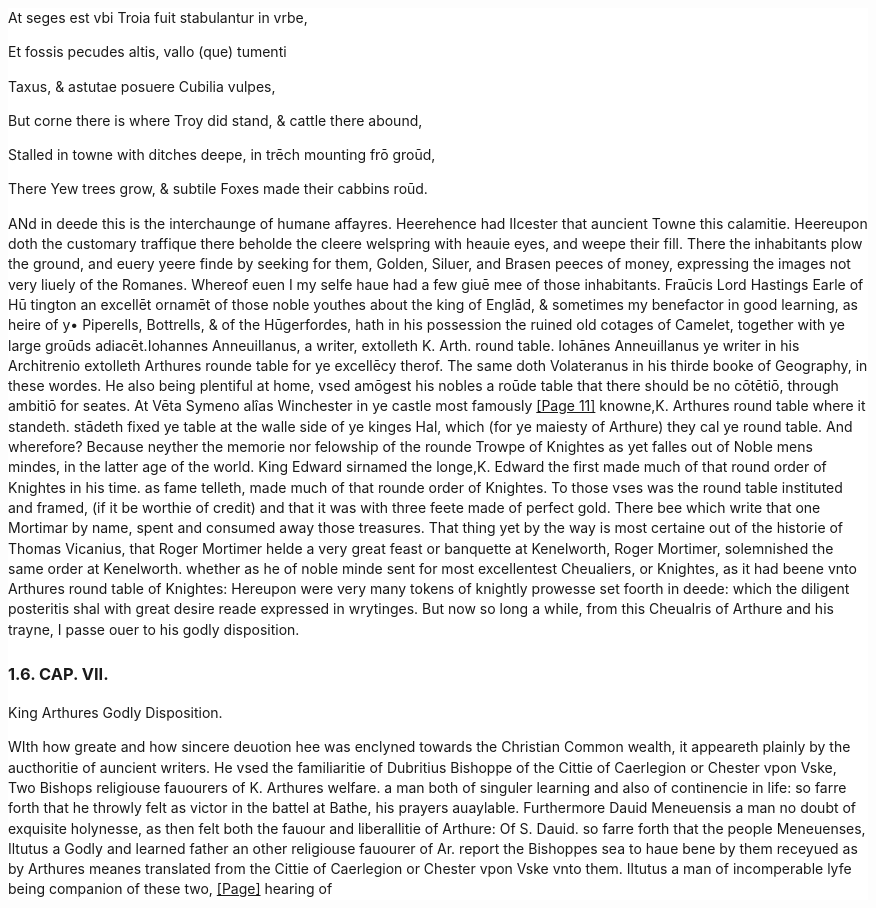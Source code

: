 At seges est vbi Troia fuit stabulantur in vrbe,

Et fossis pecudes altis, vallo (que) tumenti

Taxus, & astutae posuere Cubilia vulpes,

But corne there is where Troy did stand, & cattle there abound,

Stalled in towne with ditches deepe, in trēch mounting frō groūd,

There Yew trees grow, & subtile Foxes made their cabbins roūd.

ANd in deede this is the interchaunge of humane af­fayres. Heerehence had
Ilcester that auncient Towne this calamitie. Heereupon doth the customary
traffique there beholde the cleere welspring with heauie eyes, and weepe their
fill. There the inhabitants plow the ground, and euery yeere finde by seeking
for them, Golden, Siluer, and Brasen peeces of money, expressing the images
not very liuely of the Romanes. Whereof euen I my selfe haue had a few giuē
mee of those inhabitants. Fraūcis Lord Hastings Earle of Hū ­tington an
excellēt ornamēt of those noble youthes about the king of Englād, &
sometimes my benefactor in good learning, as heire of y• Piperells, Bottrells,
& of the Hūgerfordes, hath in his possession the ruined old cotages of
Camelet, together with ye large groūds adiacēt.Iohannes An­neuillanus, a
writer, extol­leth K. Arth. round table. Iohānes Anneuillanus ye wri­ter in
his Architrenio extolleth Arthures rounde table for ye excellēcy therof. The
same doth Volateranus in his thirde booke of Geography, in these wordes. He
also being plen­tiful at home, vsed amōgest his nobles a roūde table that
there should be no cōtētiō, through ambitiō for seates. At Vēta Symeno
alîas Winchester in ye castle most famously [[Page
11]](http://eebo.chadwyck.com/downloadtiff?vid=8884&page=19) knowne,K.
Arthures round table where it stan­deth. stādeth fixed ye table at the walle
side of ye kinges Hal, which (for ye maiesty of Arthure) they cal ye round
table. And wherefore? Because neyther the memorie nor felowship of the rounde
Trowpe of Knightes as yet falles out of Noble mens mindes, in the latter age
of the world. King Edward sirnamed the longe,K. Edward the first made much of
that round order of Knightes in his time. as fame telleth, made much of that
rounde order of Knightes. To those vses was the round table instituted and
framed, (if it be worthie of credit) and that it was with three feete made of
perfect gold. There bee which write that one Mortimar by name, spent and
consu­med away those treasures. That thing yet by the way is most certaine out
of the historie of Thomas Vicanius, that Roger Mortimer helde a very great
feast or banquette at Kenelworth, Roger Morti­mer, solem­nished the same order
at Kenelworth. whether as he of noble minde sent for most ex­cellentest
Cheualiers, or Knightes, as it had beene vnto Ar­thures round table of
Knightes: Hereupon were very many tokens of knightly prowesse set foorth in
deede: which the di­ligent posteritis shal with great desire reade expressed
in wry­tinges. But now so long a while, from this Cheualris of Arthure and his
trayne, I passe ouer to his godly disposition.

### 1.6. CAP. VII.  
King Arthures Godly Disposition.

WIth how greate and how sincere deuotion hee was enclyned towards the
Christian Common wealth, it appeareth plainly by the aucthoritie of auncient
writers. He vsed the familiaritie of Dubritius Bishoppe of the Cittie of
Caerlegion or Chester vpon Vske, Two Bishops religiouse fa­uourers of K.
Arthures wel­fare. a man both of singu­ler learning and also of continencie in
life: so farre forth that he throwly felt as victor in the battel at Bathe,
his prayers a­uaylable. Furthermore Dauid Meneuensis a man no doubt of
exquisite holynesse, as then felt both the fauour and libe­rallitie of
Arthure: Of S. Dauid. so farre forth that the people Me­neuenses, Iltutus a
God­ly and learned father an other religiouse fa­uourer of Ar. report the
Bishoppes sea to haue bene by them re­ceyued as by Arthures meanes translated
from the Cittie of Caerlegion or Chester vpon Vske vnto them. Iltutus a man of
incomperable lyfe being companion of these two,
[[Page]](http://eebo.chadwyck.com/downloadtiff?vid=8884&page=20) hearing of